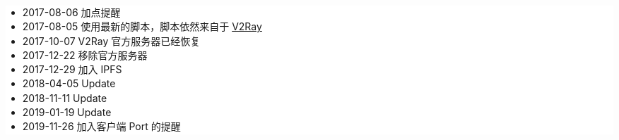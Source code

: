 - 2017-08-06 加点提醒
- 2017-08-05 使用最新的脚本，脚本依然来自于 [V2Ray](https://raw.githubusercontent.com/v2ray/v2ray-core/master/release/install-release.sh)
- 2017-10-07 V2Ray 官方服务器已经恢复
- 2017-12-22 移除官方服务器
- 2017-12-29 加入 IPFS
- 2018-04-05 Update
- 2018-11-11 Update
- 2019-01-19 Update
- 2019-11-26 加入客户端 Port 的提醒
